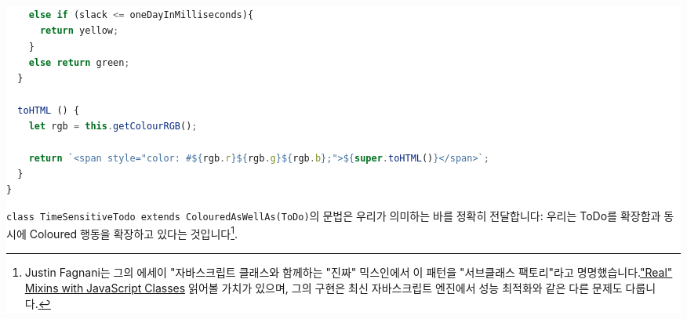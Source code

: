```js
    else if (slack <= oneDayInMilliseconds){
      return yellow;
    }
    else return green;
  }

  toHTML () {
    let rgb = this.getColourRGB();

    return `<span style="color: #${rgb.r}${rgb.g}${rgb.b};">${super.toHTML()}</span>`;
  }
}
```

`class TimeSensitiveTodo extends ColouredAsWellAs(ToDo)`의 문법은 우리가 의미하는 바를 정확히 전달합니다: 우리는 ToDo를 확장함과 동시에 Coloured 행동을 확장하고 있다는 것입니다[^fagnani].


[^fagnani]: Justin Fagnani는 그의 에세이 "자바스크립트 클래스와 함께하는 "진짜" 믹스인에서 이 패턴을 "서브클래스 팩토리"라고 명명했습니다.["Real" Mixins with JavaScript Classes](http://justinfagnani.com/2015/12/21/real-mixins-with-javascript-classes/) 읽어볼 가치가 있으며, 그의 구현은 최신 자바스크립트 엔진에서 성능 최적화와 같은 다른 문제도 다룹니다.


